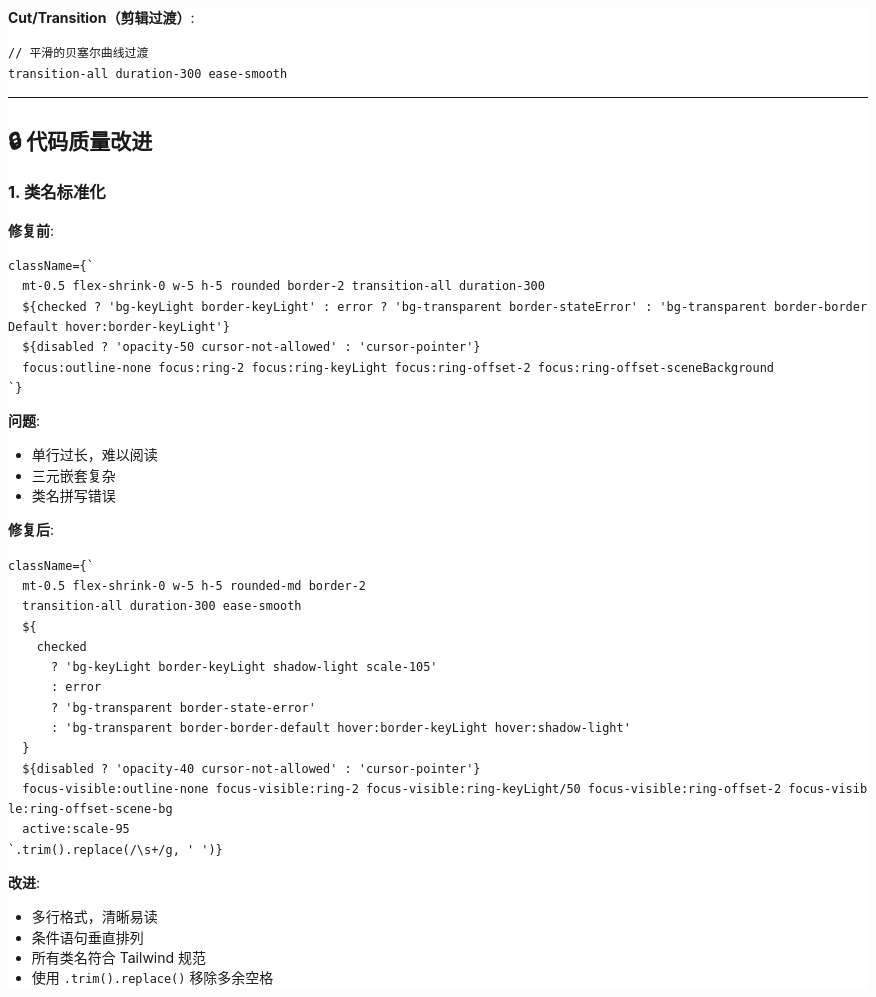 **Cut/Transition（剪辑过渡）**:
```tsx
// 平滑的贝塞尔曲线过渡
transition-all duration-300 ease-smooth
```

---

## 🔒 代码质量改进

### 1. 类名标准化

**修复前**:
```tsx
className={`
  mt-0.5 flex-shrink-0 w-5 h-5 rounded border-2 transition-all duration-300
  ${checked ? 'bg-keyLight border-keyLight' : error ? 'bg-transparent border-stateError' : 'bg-transparent border-borderDefault hover:border-keyLight'}
  ${disabled ? 'opacity-50 cursor-not-allowed' : 'cursor-pointer'}
  focus:outline-none focus:ring-2 focus:ring-keyLight focus:ring-offset-2 focus:ring-offset-sceneBackground
`}
```

**问题**:
- 单行过长，难以阅读
- 三元嵌套复杂
- 类名拼写错误

**修复后**:
```tsx
className={`
  mt-0.5 flex-shrink-0 w-5 h-5 rounded-md border-2
  transition-all duration-300 ease-smooth
  ${
    checked
      ? 'bg-keyLight border-keyLight shadow-light scale-105'
      : error
      ? 'bg-transparent border-state-error'
      : 'bg-transparent border-border-default hover:border-keyLight hover:shadow-light'
  }
  ${disabled ? 'opacity-40 cursor-not-allowed' : 'cursor-pointer'}
  focus-visible:outline-none focus-visible:ring-2 focus-visible:ring-keyLight/50 focus-visible:ring-offset-2 focus-visible:ring-offset-scene-bg
  active:scale-95
`.trim().replace(/\s+/g, ' ')}
```

**改进**:
- 多行格式，清晰易读
- 条件语句垂直排列
- 所有类名符合 Tailwind 规范
- 使用 `.trim().replace()` 移除多余空格
